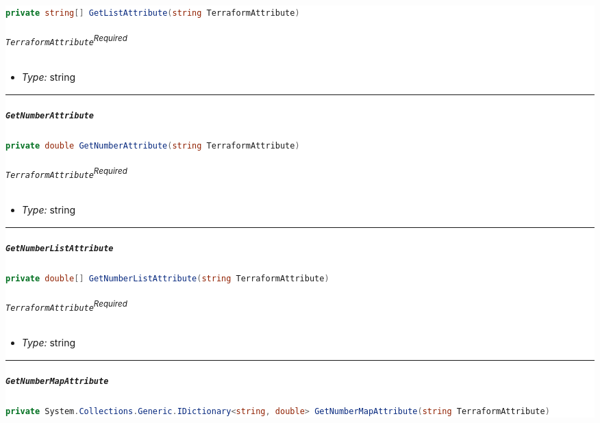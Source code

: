 ```csharp
private string[] GetListAttribute(string TerraformAttribute)
```

###### `TerraformAttribute`<sup>Required</sup> <a name="TerraformAttribute" id="@cdktf/provider-azurestack.dataAzurestackManagedDisk.DataAzurestackManagedDiskTimeoutsOutputReference.getListAttribute.parameter.terraformAttribute"></a>

- *Type:* string

---

##### `GetNumberAttribute` <a name="GetNumberAttribute" id="@cdktf/provider-azurestack.dataAzurestackManagedDisk.DataAzurestackManagedDiskTimeoutsOutputReference.getNumberAttribute"></a>

```csharp
private double GetNumberAttribute(string TerraformAttribute)
```

###### `TerraformAttribute`<sup>Required</sup> <a name="TerraformAttribute" id="@cdktf/provider-azurestack.dataAzurestackManagedDisk.DataAzurestackManagedDiskTimeoutsOutputReference.getNumberAttribute.parameter.terraformAttribute"></a>

- *Type:* string

---

##### `GetNumberListAttribute` <a name="GetNumberListAttribute" id="@cdktf/provider-azurestack.dataAzurestackManagedDisk.DataAzurestackManagedDiskTimeoutsOutputReference.getNumberListAttribute"></a>

```csharp
private double[] GetNumberListAttribute(string TerraformAttribute)
```

###### `TerraformAttribute`<sup>Required</sup> <a name="TerraformAttribute" id="@cdktf/provider-azurestack.dataAzurestackManagedDisk.DataAzurestackManagedDiskTimeoutsOutputReference.getNumberListAttribute.parameter.terraformAttribute"></a>

- *Type:* string

---

##### `GetNumberMapAttribute` <a name="GetNumberMapAttribute" id="@cdktf/provider-azurestack.dataAzurestackManagedDisk.DataAzurestackManagedDiskTimeoutsOutputReference.getNumberMapAttribute"></a>

```csharp
private System.Collections.Generic.IDictionary<string, double> GetNumberMapAttribute(string TerraformAttribute)
```
